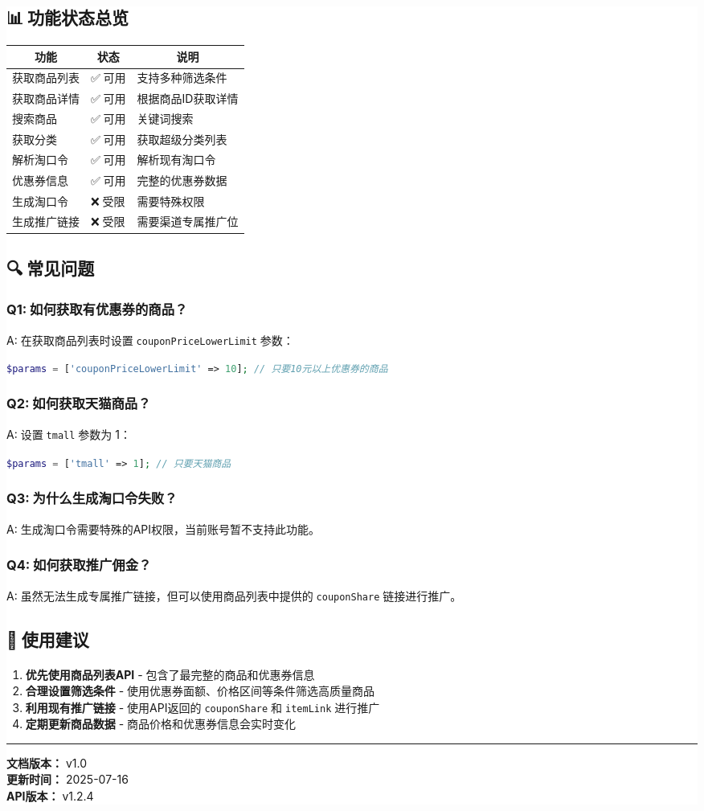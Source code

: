 ## 📊 功能状态总览

| 功能 | 状态 | 说明 |
|------|------|------|
| 获取商品列表 | ✅ 可用 | 支持多种筛选条件 |
| 获取商品详情 | ✅ 可用 | 根据商品ID获取详情 |
| 搜索商品 | ✅ 可用 | 关键词搜索 |
| 获取分类 | ✅ 可用 | 获取超级分类列表 |
| 解析淘口令 | ✅ 可用 | 解析现有淘口令 |
| 优惠券信息 | ✅ 可用 | 完整的优惠券数据 |
| 生成淘口令 | ❌ 受限 | 需要特殊权限 |
| 生成推广链接 | ❌ 受限 | 需要渠道专属推广位 |

## 🔍 常见问题

### Q1: 如何获取有优惠券的商品？
A: 在获取商品列表时设置 `couponPriceLowerLimit` 参数：
```php
$params = ['couponPriceLowerLimit' => 10]; // 只要10元以上优惠券的商品
```

### Q2: 如何获取天猫商品？
A: 设置 `tmall` 参数为 1：
```php
$params = ['tmall' => 1]; // 只要天猫商品
```

### Q3: 为什么生成淘口令失败？
A: 生成淘口令需要特殊的API权限，当前账号暂不支持此功能。

### Q4: 如何获取推广佣金？
A: 虽然无法生成专属推广链接，但可以使用商品列表中提供的 `couponShare` 链接进行推广。

## 📝 使用建议

1. **优先使用商品列表API** - 包含了最完整的商品和优惠券信息
2. **合理设置筛选条件** - 使用优惠券面额、价格区间等条件筛选高质量商品
3. **利用现有推广链接** - 使用API返回的 `couponShare` 和 `itemLink` 进行推广
4. **定期更新商品数据** - 商品价格和优惠券信息会实时变化

---

**文档版本：** v1.0  
**更新时间：** 2025-07-16  
**API版本：** v1.2.4
